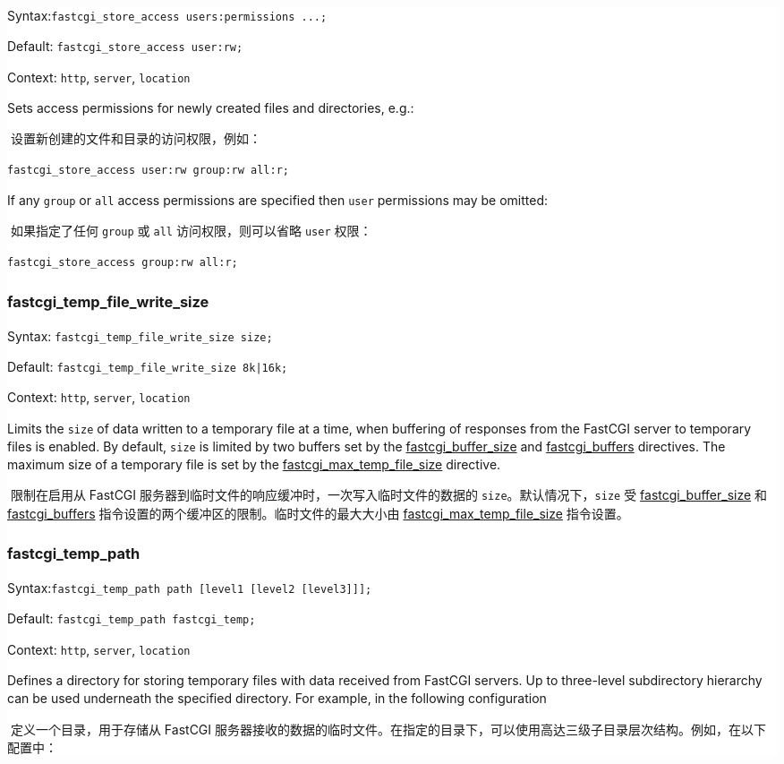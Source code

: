   Syntax:`fastcgi_store_access users:permissions ...;`

  Default: `fastcgi_store_access user:rw;`

  Context: `http`, `server`, `location`

Sets access permissions for newly created files and directories, e.g.:

​	设置新创建的文件和目录的访问权限，例如：

```
fastcgi_store_access user:rw group:rw all:r;
```

If any `group` or `all` access permissions are specified then `user` permissions may be omitted:

​	如果指定了任何 `group` 或 `all` 访问权限，则可以省略 `user` 权限：

```
fastcgi_store_access group:rw all:r;
```





### fastcgi_temp_file_write_size

  Syntax:  `fastcgi_temp_file_write_size size;`

  Default: `fastcgi_temp_file_write_size 8k|16k;`

  Context: `http`, `server`, `location`

Limits the `size` of data written to a temporary file at a time, when buffering of responses from the FastCGI server to temporary files is enabled. By default, `size` is limited by two buffers set by the [fastcgi_buffer_size](https://nginx.org/en/docs/http/ngx_http_fastcgi_module.html#fastcgi_buffer_size) and [fastcgi_buffers](https://nginx.org/en/docs/http/ngx_http_fastcgi_module.html#fastcgi_buffers) directives. The maximum size of a temporary file is set by the [fastcgi_max_temp_file_size](https://nginx.org/en/docs/http/ngx_http_fastcgi_module.html#fastcgi_max_temp_file_size) directive.

​	限制在启用从 FastCGI 服务器到临时文件的响应缓冲时，一次写入临时文件的数据的 `size`。默认情况下，`size` 受 [fastcgi_buffer_size](https://nginx.org/en/docs/http/ngx_http_fastcgi_module.html#fastcgi_buffer_size) 和 [fastcgi_buffers](https://nginx.org/en/docs/http/ngx_http_fastcgi_module.html#fastcgi_buffers) 指令设置的两个缓冲区的限制。临时文件的最大大小由 [fastcgi_max_temp_file_size](https://nginx.org/en/docs/http/ngx_http_fastcgi_module.html#fastcgi_max_temp_file_size) 指令设置。



### fastcgi_temp_path

  Syntax:`fastcgi_temp_path path [level1 [level2 [level3]]];`

  Default: `fastcgi_temp_path fastcgi_temp;`

  Context: `http`, `server`, `location`

Defines a directory for storing temporary files with data received from FastCGI servers. Up to three-level subdirectory hierarchy can be used underneath the specified directory. For example, in the following configuration

​	定义一个目录，用于存储从 FastCGI 服务器接收的数据的临时文件。在指定的目录下，可以使用高达三级子目录层次结构。例如，在以下配置中：
